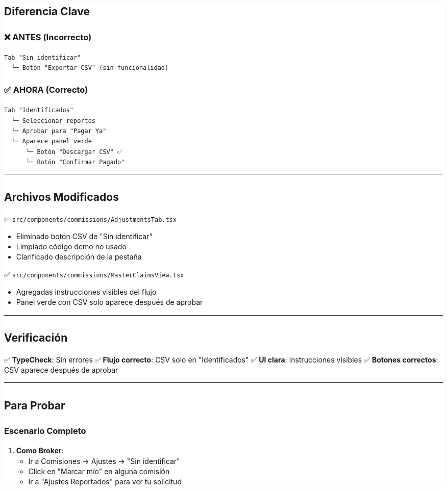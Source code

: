 
## Diferencia Clave

### ❌ ANTES (Incorrecto)
```
Tab "Sin identificar"
  └─ Botón "Exportar CSV" (sin funcionalidad)
```

### ✅ AHORA (Correcto)
```
Tab "Identificados"
  └─ Seleccionar reportes
  └─ Aprobar para "Pagar Ya"
  └─ Aparece panel verde
      └─ Botón "Descargar CSV" ✅
      └─ Botón "Confirmar Pagado"
```

---

## Archivos Modificados

✅ `src/components/commissions/AdjustmentsTab.tsx`
- Eliminado botón CSV de "Sin identificar"
- Limpiado código demo no usado
- Clarificado descripción de la pestaña

✅ `src/components/commissions/MasterClaimsView.tsx`
- Agregadas instrucciones visibles del flujo
- Panel verde con CSV solo aparece después de aprobar

---

## Verificación

✅ **TypeCheck**: Sin errores
✅ **Flujo correcto**: CSV solo en "Identificados"
✅ **UI clara**: Instrucciones visibles
✅ **Botones correctos**: CSV aparece después de aprobar

---

## Para Probar

### Escenario Completo

1. **Como Broker**:
   - Ir a Comisiones → Ajustes → "Sin identificar"
   - Click en "Marcar mío" en alguna comisión
   - Ir a "Ajustes Reportados" para ver tu solicitud
